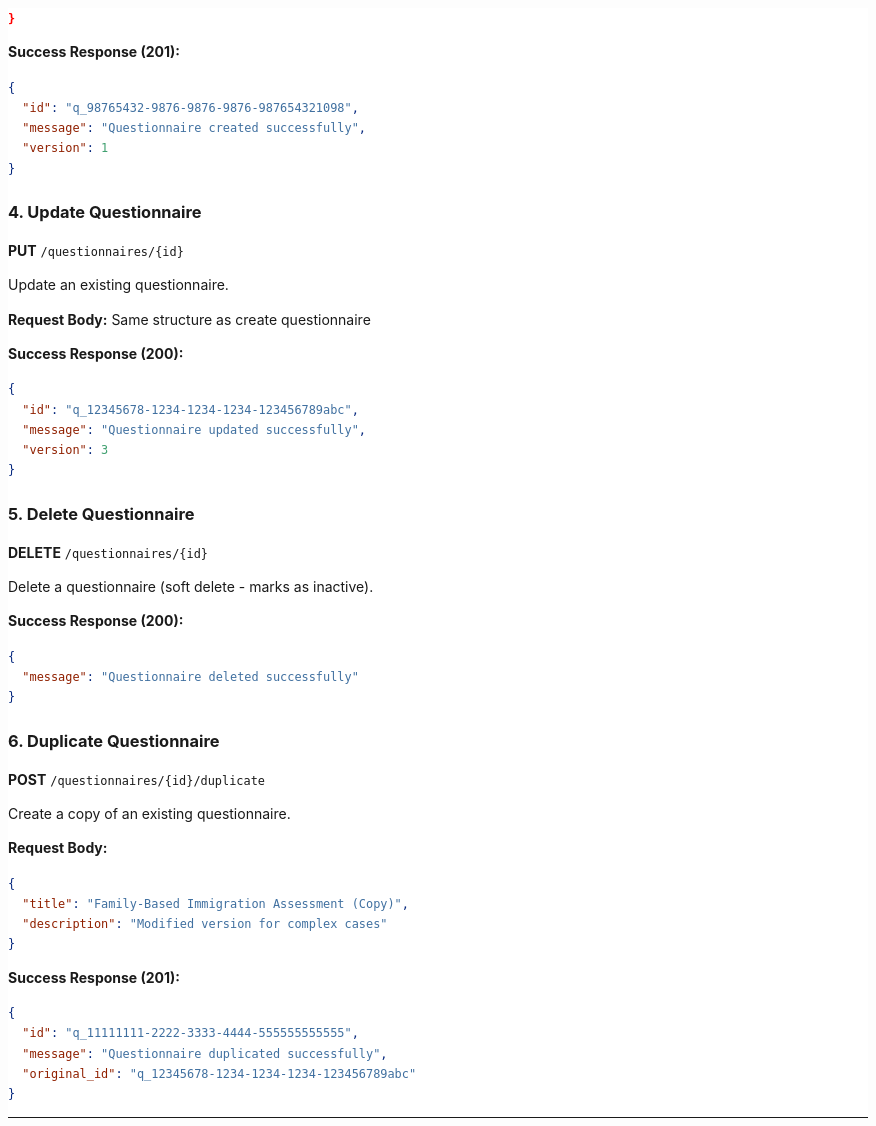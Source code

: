 ```json
}
```

**Success Response (201):**
```json
{
  "id": "q_98765432-9876-9876-9876-987654321098",
  "message": "Questionnaire created successfully",
  "version": 1
}
```

### 4. Update Questionnaire

**PUT** `/questionnaires/{id}`

Update an existing questionnaire.

**Request Body:** Same structure as create questionnaire

**Success Response (200):**
```json
{
  "id": "q_12345678-1234-1234-1234-123456789abc",
  "message": "Questionnaire updated successfully",
  "version": 3
}
```

### 5. Delete Questionnaire

**DELETE** `/questionnaires/{id}`

Delete a questionnaire (soft delete - marks as inactive).

**Success Response (200):**
```json
{
  "message": "Questionnaire deleted successfully"
}
```

### 6. Duplicate Questionnaire

**POST** `/questionnaires/{id}/duplicate`

Create a copy of an existing questionnaire.

**Request Body:**
```json
{
  "title": "Family-Based Immigration Assessment (Copy)",
  "description": "Modified version for complex cases"
}
```

**Success Response (201):**
```json
{
  "id": "q_11111111-2222-3333-4444-555555555555",
  "message": "Questionnaire duplicated successfully",
  "original_id": "q_12345678-1234-1234-1234-123456789abc"
}
```

---
